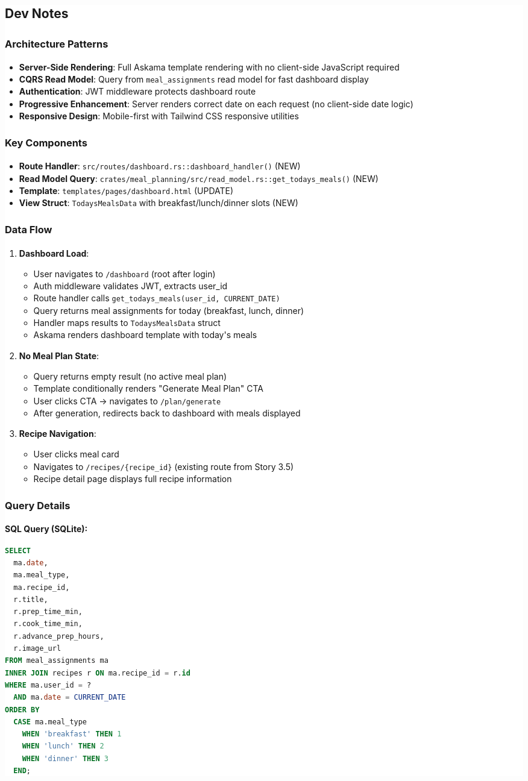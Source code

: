 ## Dev Notes

### Architecture Patterns
- **Server-Side Rendering**: Full Askama template rendering with no client-side JavaScript required
- **CQRS Read Model**: Query from `meal_assignments` read model for fast dashboard display
- **Authentication**: JWT middleware protects dashboard route
- **Progressive Enhancement**: Server renders correct date on each request (no client-side date logic)
- **Responsive Design**: Mobile-first with Tailwind CSS responsive utilities

### Key Components
- **Route Handler**: `src/routes/dashboard.rs::dashboard_handler()` (NEW)
- **Read Model Query**: `crates/meal_planning/src/read_model.rs::get_todays_meals()` (NEW)
- **Template**: `templates/pages/dashboard.html` (UPDATE)
- **View Struct**: `TodaysMealsData` with breakfast/lunch/dinner slots (NEW)

### Data Flow
1. **Dashboard Load**:
   - User navigates to `/dashboard` (root after login)
   - Auth middleware validates JWT, extracts user_id
   - Route handler calls `get_todays_meals(user_id, CURRENT_DATE)`
   - Query returns meal assignments for today (breakfast, lunch, dinner)
   - Handler maps results to `TodaysMealsData` struct
   - Askama renders dashboard template with today's meals

2. **No Meal Plan State**:
   - Query returns empty result (no active meal plan)
   - Template conditionally renders "Generate Meal Plan" CTA
   - User clicks CTA → navigates to `/plan/generate`
   - After generation, redirects back to dashboard with meals displayed

3. **Recipe Navigation**:
   - User clicks meal card
   - Navigates to `/recipes/{recipe_id}` (existing route from Story 3.5)
   - Recipe detail page displays full recipe information

### Query Details

**SQL Query (SQLite):**
```sql
SELECT
  ma.date,
  ma.meal_type,
  ma.recipe_id,
  r.title,
  r.prep_time_min,
  r.cook_time_min,
  r.advance_prep_hours,
  r.image_url
FROM meal_assignments ma
INNER JOIN recipes r ON ma.recipe_id = r.id
WHERE ma.user_id = ?
  AND ma.date = CURRENT_DATE
ORDER BY
  CASE ma.meal_type
    WHEN 'breakfast' THEN 1
    WHEN 'lunch' THEN 2
    WHEN 'dinner' THEN 3
  END;
```
